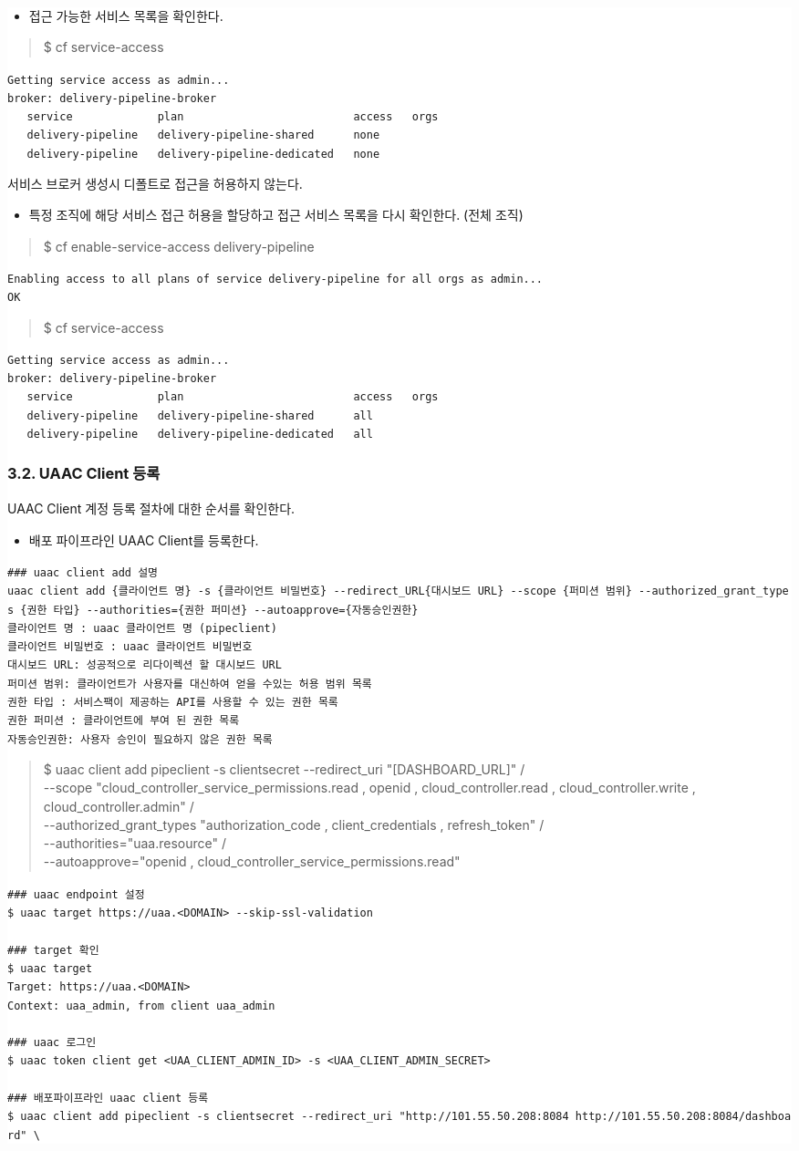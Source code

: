- 접근 가능한 서비스 목록을 확인한다.
>$ cf service-access  

```
Getting service access as admin...
broker: delivery-pipeline-broker
   service             plan                          access   orgs
   delivery-pipeline   delivery-pipeline-shared      none
   delivery-pipeline   delivery-pipeline-dedicated   none
```
서비스 브로커 생성시 디폴트로 접근을 허용하지 않는다.

- 특정 조직에 해당 서비스 접근 허용을 할당하고 접근 서비스 목록을 다시 확인한다. (전체 조직)  
> $ cf enable-service-access delivery-pipeline   
```
Enabling access to all plans of service delivery-pipeline for all orgs as admin...   
OK
```
> $ cf service-access   
```                          
Getting service access as admin...
broker: delivery-pipeline-broker
   service             plan                          access   orgs
   delivery-pipeline   delivery-pipeline-shared      all
   delivery-pipeline   delivery-pipeline-dedicated   all
```

### <div id='3.2'/> 3.2. UAAC Client 등록
UAAC Client 계정 등록 절차에 대한 순서를 확인한다.

- 배포 파이프라인 UAAC Client를 등록한다.
```
### uaac client add 설명
uaac client add {클라이언트 명} -s {클라이언트 비밀번호} --redirect_URL{대시보드 URL} --scope {퍼미션 범위} --authorized_grant_types {권한 타입} --authorities={권한 퍼미션} --autoapprove={자동승인권한}  
클라이언트 명 : uaac 클라이언트 명 (pipeclient)  
클라이언트 비밀번호 : uaac 클라이언트 비밀번호  
대시보드 URL: 성공적으로 리다이렉션 할 대시보드 URL   
퍼미션 범위: 클라이언트가 사용자를 대신하여 얻을 수있는 허용 범위 목록  
권한 타입 : 서비스팩이 제공하는 API를 사용할 수 있는 권한 목록  
권한 퍼미션 : 클라이언트에 부여 된 권한 목록  
자동승인권한: 사용자 승인이 필요하지 않은 권한 목록  
```

>$ uaac client add pipeclient -s clientsecret --redirect_uri "[DASHBOARD_URL]" /  
>--scope "cloud_controller_service_permissions.read , openid , cloud_controller.read , cloud_controller.write , cloud_controller.admin" /  
>--authorized_grant_types "authorization_code , client_credentials , refresh_token" /  
>--authorities="uaa.resource" /  
>--autoapprove="openid , cloud_controller_service_permissions.read"  

```  
### uaac endpoint 설정
$ uaac target https://uaa.<DOMAIN> --skip-ssl-validation

### target 확인
$ uaac target
Target: https://uaa.<DOMAIN>
Context: uaa_admin, from client uaa_admin

### uaac 로그인
$ uaac token client get <UAA_CLIENT_ADMIN_ID> -s <UAA_CLIENT_ADMIN_SECRET>

### 배포파이프라인 uaac client 등록
$ uaac client add pipeclient -s clientsecret --redirect_uri "http://101.55.50.208:8084 http://101.55.50.208:8084/dashboard" \
```